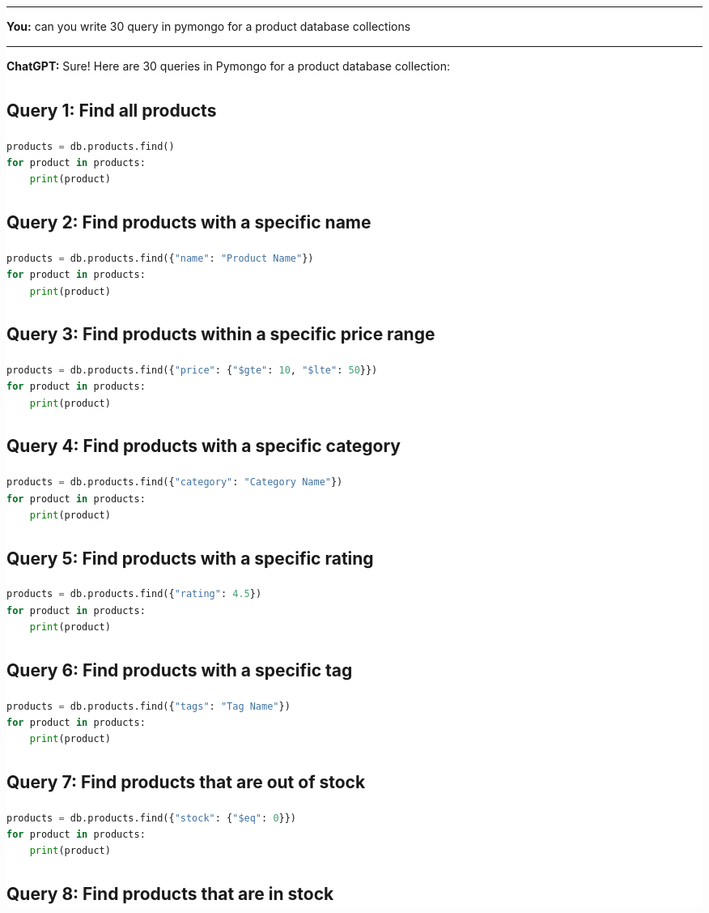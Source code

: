 
 --------
**You:**
can you write 30 query in pymongo for a product database collections

 --------
**ChatGPT:**
Sure! Here are 30 queries in Pymongo for a product database collection:
## Query 1: Find all products
```python
products = db.products.find()
for product in products:
    print(product)

```
## Query 2: Find products with a specific name
```python
products = db.products.find({"name": "Product Name"})
for product in products:
    print(product)

```
## Query 3: Find products within a specific price range
```python
products = db.products.find({"price": {"$gte": 10, "$lte": 50}})
for product in products:
    print(product)

```
## Query 4: Find products with a specific category
```python
products = db.products.find({"category": "Category Name"})
for product in products:
    print(product)

```
## Query 5: Find products with a specific rating
```python
products = db.products.find({"rating": 4.5})
for product in products:
    print(product)

```
## Query 6: Find products with a specific tag
```python
products = db.products.find({"tags": "Tag Name"})
for product in products:
    print(product)

```
## Query 7: Find products that are out of stock
```python
products = db.products.find({"stock": {"$eq": 0}})
for product in products:
    print(product)

```
## Query 8: Find products that are in stock